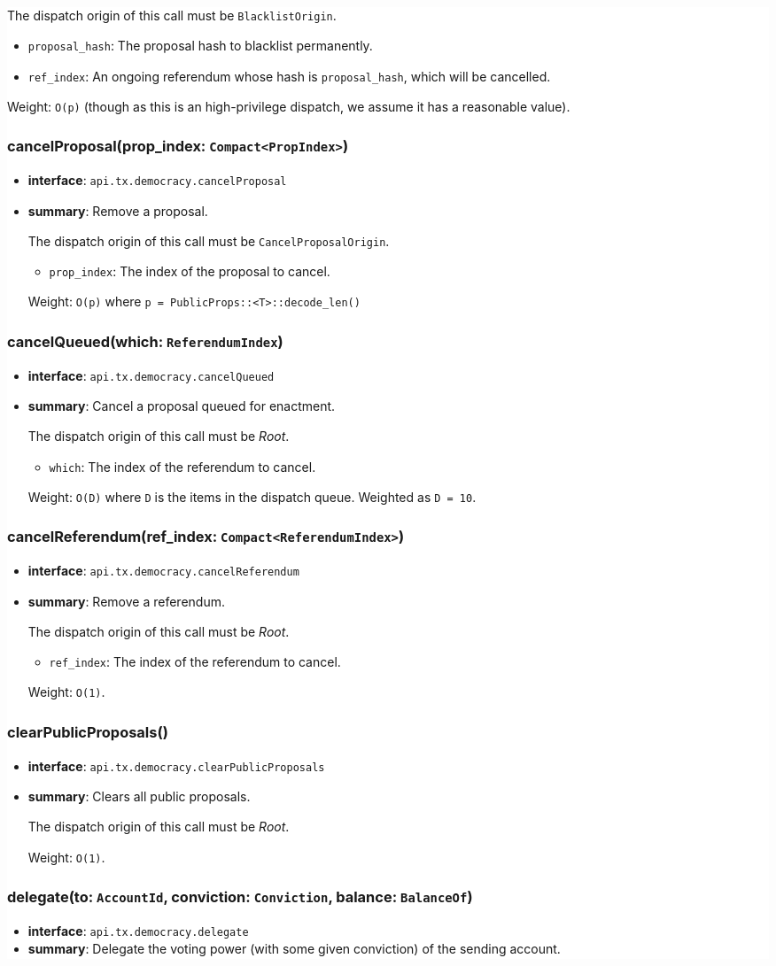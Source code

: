   The dispatch origin of this call must be `BlacklistOrigin`.

  - `proposal_hash`: The proposal hash to blacklist permanently.

  - `ref_index`: An ongoing referendum whose hash is `proposal_hash`, which will
    be cancelled.

  Weight: `O(p)` (though as this is an high-privilege dispatch, we assume it has
  a reasonable value).

### cancelProposal(prop_index: `Compact<PropIndex>`)

- **interface**: `api.tx.democracy.cancelProposal`
- **summary**: Remove a proposal.

  The dispatch origin of this call must be `CancelProposalOrigin`.

  - `prop_index`: The index of the proposal to cancel.

  Weight: `O(p)` where `p = PublicProps::<T>::decode_len()`

### cancelQueued(which: `ReferendumIndex`)

- **interface**: `api.tx.democracy.cancelQueued`
- **summary**: Cancel a proposal queued for enactment.

  The dispatch origin of this call must be _Root_.

  - `which`: The index of the referendum to cancel.

  Weight: `O(D)` where `D` is the items in the dispatch queue. Weighted as
  `D = 10`.

### cancelReferendum(ref_index: `Compact<ReferendumIndex>`)

- **interface**: `api.tx.democracy.cancelReferendum`
- **summary**: Remove a referendum.

  The dispatch origin of this call must be _Root_.

  - `ref_index`: The index of the referendum to cancel.

  Weight: `O(1)`.

### clearPublicProposals()

- **interface**: `api.tx.democracy.clearPublicProposals`
- **summary**: Clears all public proposals.

  The dispatch origin of this call must be _Root_.

  Weight: `O(1)`.

### delegate(to: `AccountId`, conviction: `Conviction`, balance: `BalanceOf`)

- **interface**: `api.tx.democracy.delegate`
- **summary**: Delegate the voting power (with some given conviction) of the
  sending account.
